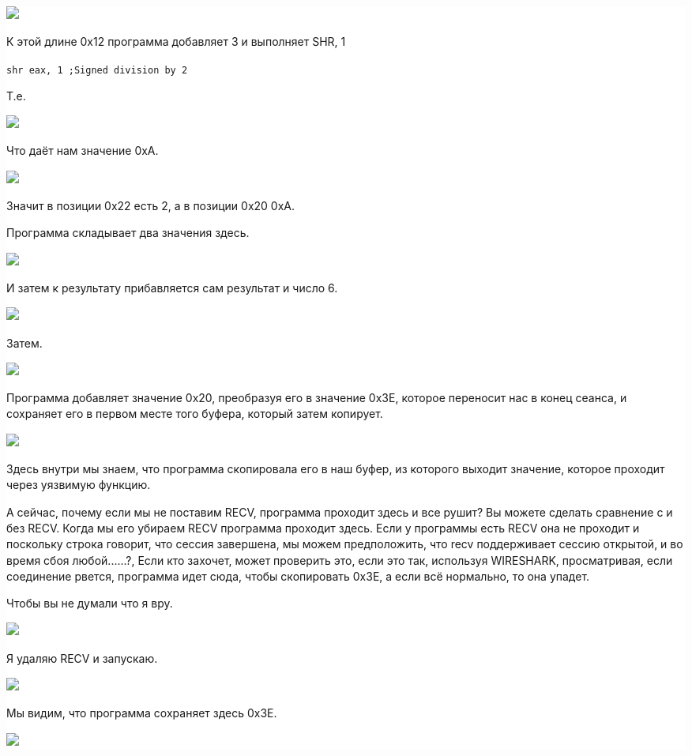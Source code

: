 ![](.gitbook/assets/64/123.png)

К этой длине 0x12 программа добавляет 3 и выполняет SHR, 1

```assembly
shr eax, 1 ;Signed division by 2
```

Т.е.

![](.gitbook/assets/64/124.png)

Что даёт нам значение 0xA.

![](.gitbook/assets/64/125.png)

Значит в позиции 0x22 есть 2, а в позиции 0x20 0xA.

Программа складывает два значения здесь.

![](.gitbook/assets/64/126.png)

И затем к результату прибавляется сам результат и число 6.

![](.gitbook/assets/64/127.png)

Затем.

![](.gitbook/assets/64/128.png)

Программа добавляет значение 0x20, преобразуя его в значение 0x3E, которое переносит нас в конец сеанса, и сохраняет его в первом месте того буфера, который затем копирует.

![](.gitbook/assets/64/129.png)

Здесь внутри мы знаем, что программа скопировала его в наш буфер, из которого выходит значение, которое проходит через уязвимую функцию.

А сейчас, почему если мы не поставим RECV, программа проходит здесь и все рушит? Вы можете сделать сравнение с и без RECV. Когда мы его убираем RECV программа проходит здесь. Если у программы есть RECV она не проходит и поскольку строка говорит, что сессия завершена, мы можем предположить, что recv поддерживает сессию открытой, и во время сбоя любой......?, Если кто захочет, может проверить это, если это так, используя WIRESHARK, просматривая, если соединение рвется, программа идет сюда, чтобы скопировать 0x3E, а если всё нормально, то она упадет.

Чтобы вы не думали что я вру.

![](.gitbook/assets/64/130.png)

Я удаляю RECV и запускаю.

![](.gitbook/assets/64/131.png)

Мы видим, что программа сохраняет здесь 0x3E.

![](.gitbook/assets/64/132.png)
